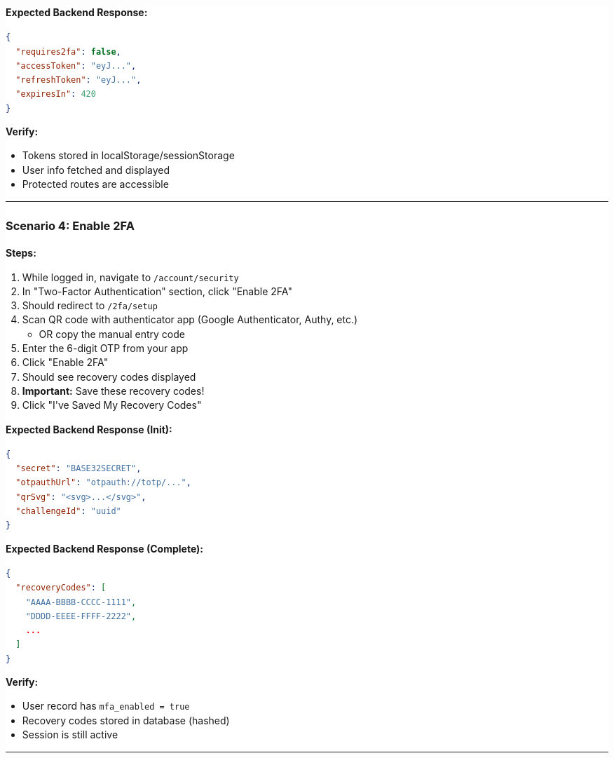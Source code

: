 **Expected Backend Response:**
```json
{
  "requires2fa": false,
  "accessToken": "eyJ...",
  "refreshToken": "eyJ...",
  "expiresIn": 420
}
```

**Verify:**
- Tokens stored in localStorage/sessionStorage
- User info fetched and displayed
- Protected routes are accessible

---

### Scenario 4: Enable 2FA

**Steps:**
1. While logged in, navigate to `/account/security`
2. In "Two-Factor Authentication" section, click "Enable 2FA"
3. Should redirect to `/2fa/setup`
4. Scan QR code with authenticator app (Google Authenticator, Authy, etc.)
   - OR copy the manual entry code
5. Enter the 6-digit OTP from your app
6. Click "Enable 2FA"
7. Should see recovery codes displayed
8. **Important:** Save these recovery codes!
9. Click "I've Saved My Recovery Codes"

**Expected Backend Response (Init):**
```json
{
  "secret": "BASE32SECRET",
  "otpauthUrl": "otpauth://totp/...",
  "qrSvg": "<svg>...</svg>",
  "challengeId": "uuid"
}
```

**Expected Backend Response (Complete):**
```json
{
  "recoveryCodes": [
    "AAAA-BBBB-CCCC-1111",
    "DDDD-EEEE-FFFF-2222",
    ...
  ]
}
```

**Verify:**
- User record has `mfa_enabled = true`
- Recovery codes stored in database (hashed)
- Session is still active

---